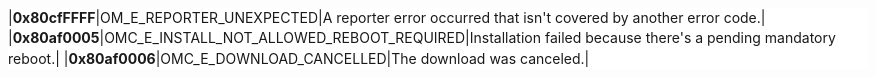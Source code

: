 |**0x80cfFFFF**|OM_E_REPORTER_UNEXPECTED|A reporter error occurred that isn't covered by another error code.|
|**0x80af0005**|OMC_E_INSTALL_NOT_ALLOWED_REBOOT_REQUIRED|Installation failed because there's a pending mandatory reboot.|
|**0x80af0006**|OMC_E_DOWNLOAD_CANCELLED|The download was canceled.|